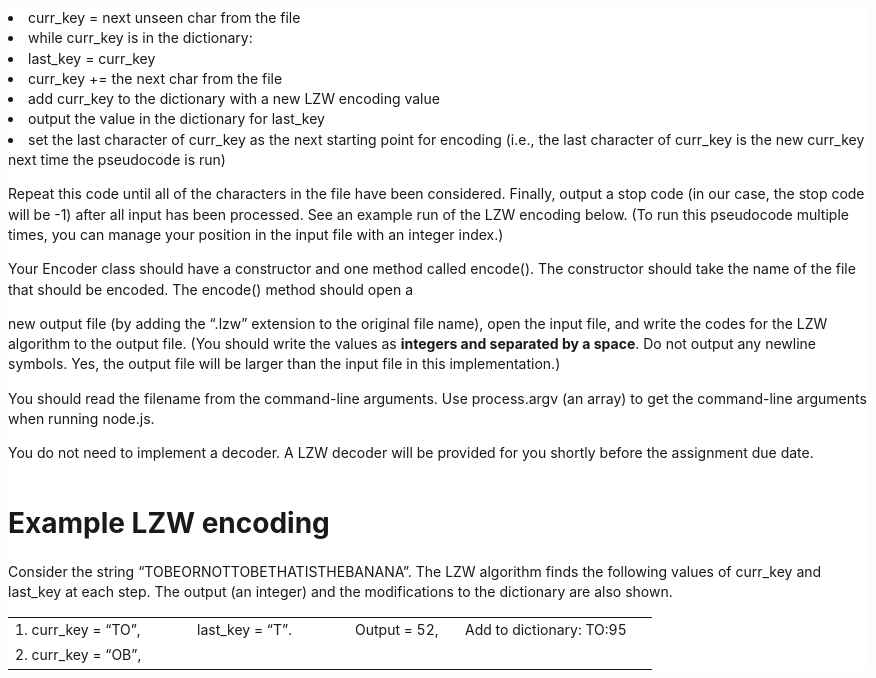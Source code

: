  <li>curr_key = next unseen char from the file</li>

 <li>while curr_key is in the dictionary:</li>

 <li>last_key = curr_key</li>

 <li>curr_key += the next char from the file</li>

 <li>add curr_key to the dictionary with a new LZW encoding value</li>

 <li>output the value in the dictionary for last_key</li>

 <li>set the last character of curr_key as the next starting point for encoding (i.e., the last character of curr_key is the new curr_key next time the pseudocode is run)</li>

</ol>

Repeat this code until all of the characters in the file have been considered. Finally, output a stop code (in our case, the stop code will be -1) after all input has been processed.  See an example run of the LZW encoding below. (To run this pseudocode multiple times, you can manage your position in the input file with an integer index.)

Your Encoder class should have a constructor and one method called encode(). The constructor should take the name of the file that should be encoded. The encode() method should open a

new output file (by adding the “.lzw” extension to the original file name), open the input file, and write the codes for the LZW algorithm to the output file. (You should write the values as <strong>integers and separated by a space</strong>. Do not output any newline symbols. Yes, the output file​          will be larger than the input file in this implementation.)

You should read the filename from the command-line arguments. Use process.argv (an array) to get the command-line arguments when running node.js.

You do not need to implement a decoder. A LZW decoder will be provided for you shortly before the assignment due date.

<h1>Example LZW encoding</h1>

Consider the string “TOBEORNOTTOBETHATISTHEBANANA”. The LZW algorithm finds the following values of curr_key and last_key at each step. The output (an integer) and the modifications to the dictionary are also shown.

<table width="0">

 <tbody>

  <tr>

   <td width="168">1. curr_key = “TO”,</td>

   <td width="144">last_key = “T”.</td>

   <td width="96">Output = 52,</td>

   <td width="180">Add to dictionary: TO:95</td>

  </tr>

  <tr>

   <td width="168">2. curr_key = “OB”,</td>
